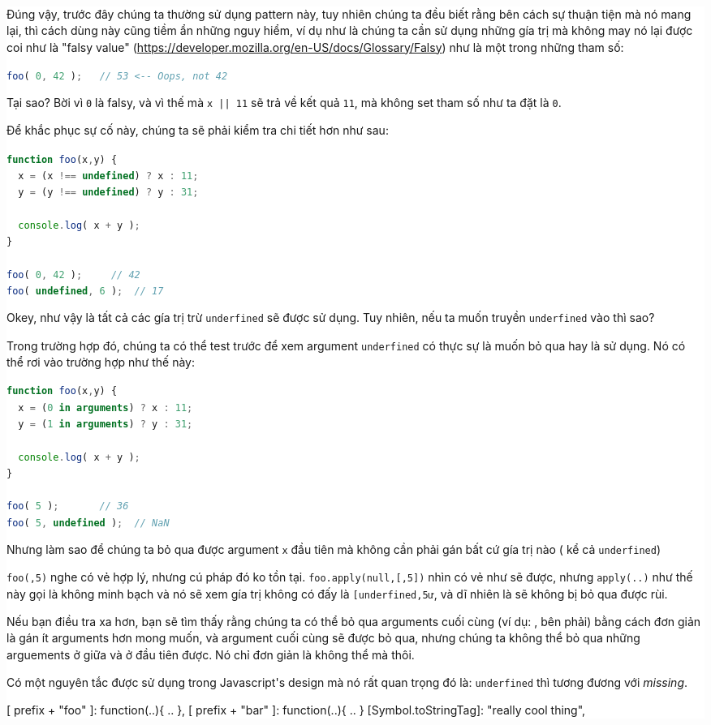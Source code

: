 Đúng vậy, trước đây chúng ta thường sử dụng pattern này, tuy nhiên chúng ta đều biết rằng bên cách sự thuận tiện mà nó mang lại, thì cách dùng này cũng tiềm ẩn những nguy hiểm, ví dụ như là chúng ta cần sử dụng những gía trị mà không may nó lại được coi như là "falsy value" (https://developer.mozilla.org/en-US/docs/Glossary/Falsy) như là một trong những tham số:

```js
foo( 0, 42 );   // 53 <-- Oops, not 42
```

Tại sao? Bời vì `0` là falsy, và vì thế mà `x || 11` sẽ trả về kết quả `11`, mà không set tham số như ta đặt là `0`.

Để khắc phục sự cố này, chúng ta sẽ phải kiểm tra chi tiết hơn như sau:

```js
function foo(x,y) {
  x = (x !== undefined) ? x : 11;
  y = (y !== undefined) ? y : 31;

  console.log( x + y );
}

foo( 0, 42 );     // 42
foo( undefined, 6 );  // 17
```

Okey, như vậy là tất cả các gía trị trừ `underfined` sẽ được sử dụng. Tuy nhiên, nếu ta muốn truyền `underfined` vào thì sao?

Trong trường hợp đó, chúng ta có thể test trước để xem argument `underfined` có thực sự là muốn bỏ qua hay là sử dụng. Nó có thể rơi vào trường hợp như thế này: 

```js
function foo(x,y) {
  x = (0 in arguments) ? x : 11;
  y = (1 in arguments) ? y : 31;

  console.log( x + y );
}

foo( 5 );       // 36
foo( 5, undefined );  // NaN
```

Nhưng làm sao để chúng ta bỏ qua được argument `x` đầu tiên mà không cần phải gán bất cứ gía trị nào ( kể cả `underfined`)

`foo(,5)` nghe có vẻ hợp lý, nhưng cú pháp đó ko tồn tại. `foo.apply(null,[,5])` nhìn có vẻ như sẽ được, nhưng `apply(..)` như thế này gọi là không minh bạch và nó sẽ xem gía trị không có đấy là `[underfined,5ư`, và dĩ nhiên là sẽ không bị bỏ qua được rùi.

Nếu bạn điều tra xa hơn, bạn sẽ tìm thấy rằng chúng ta có thể bỏ qua arguments cuối cùng (ví dụ: , bên phải) bằng cách đơn giản là gán ít arguments hơn mong muốn, và argument cuối cùng sẽ được bỏ qua, nhưng chúng ta không thể bỏ qua những arguements ở giữa và ở đầu tiên được. Nó chỉ đơn giản là không thể mà thôi.

Có một nguyên tắc được sử dụng trong Javascript's design mà nó rất quan trọng đó là: `underfined` thì tương đương với *missing*.


  [ prefix + "foo" ]: function(..){ .. },
  [ prefix + "bar" ]: function(..){ .. }
  [Symbol.toStringTag]: "really cool thing",